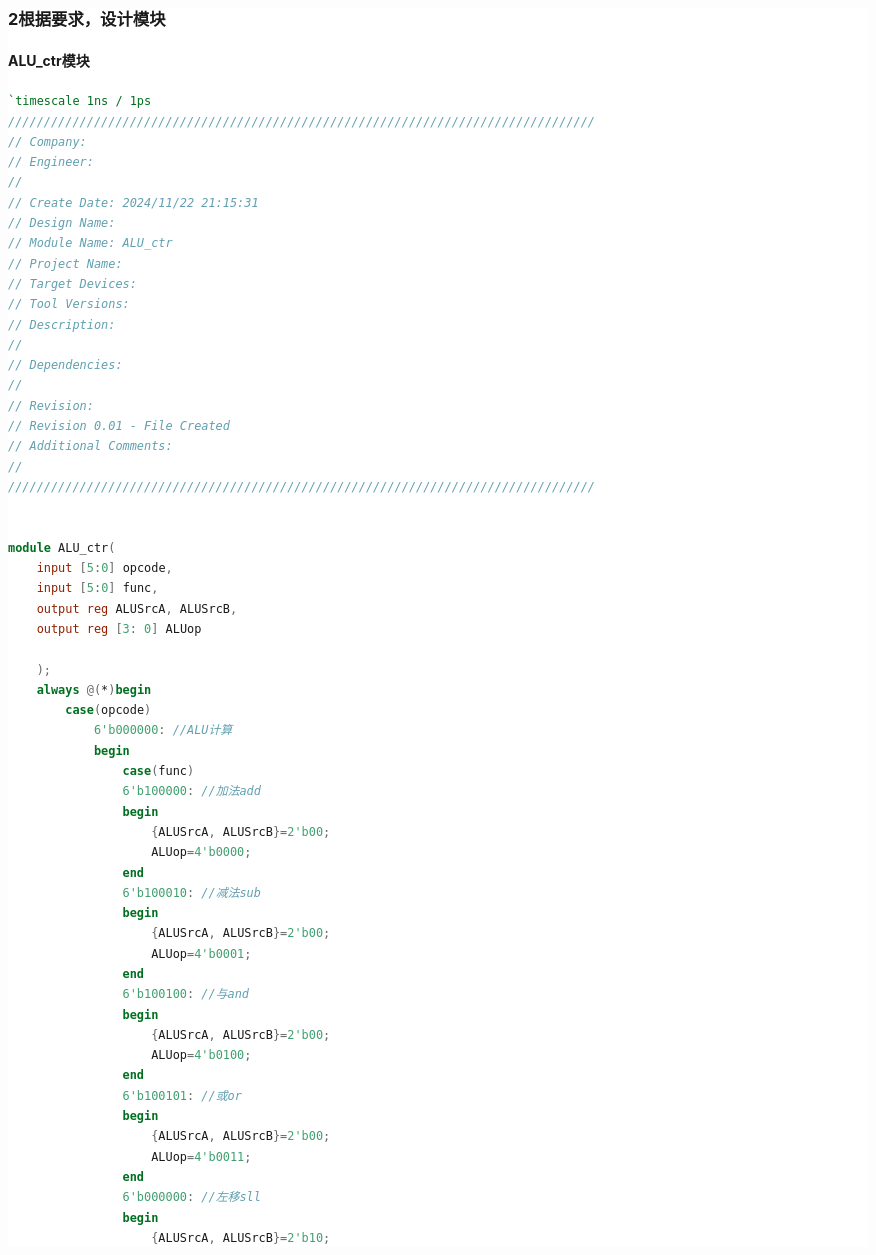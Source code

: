 ### **2根据要求，设计模块**



####  **ALU_ctr模块**

```verilog
`timescale 1ns / 1ps
//////////////////////////////////////////////////////////////////////////////////
// Company: 
// Engineer: 
// 
// Create Date: 2024/11/22 21:15:31
// Design Name: 
// Module Name: ALU_ctr
// Project Name: 
// Target Devices: 
// Tool Versions: 
// Description: 
// 
// Dependencies: 
// 
// Revision:
// Revision 0.01 - File Created
// Additional Comments:
// 
//////////////////////////////////////////////////////////////////////////////////


module ALU_ctr(
    input [5:0] opcode, 
    input [5:0] func, 
    output reg ALUSrcA, ALUSrcB,
    output reg [3: 0] ALUop

    );
    always @(*)begin 
        case(opcode)
            6'b000000: //ALU计算 
            begin
                case(func)
                6'b100000: //加法add
                begin 
                    {ALUSrcA, ALUSrcB}=2'b00; 
                    ALUop=4'b0000; 
                end
                6'b100010: //减法sub
                begin 
                    {ALUSrcA, ALUSrcB}=2'b00; 
                    ALUop=4'b0001; 
                end
                6'b100100: //与and
                begin 
                    {ALUSrcA, ALUSrcB}=2'b00; 
                    ALUop=4'b0100; 
                end
                6'b100101: //或or
                begin 
                    {ALUSrcA, ALUSrcB}=2'b00; 
                    ALUop=4'b0011;
                end
                6'b000000: //左移sll
                begin 
                    {ALUSrcA, ALUSrcB}=2'b10; 
```